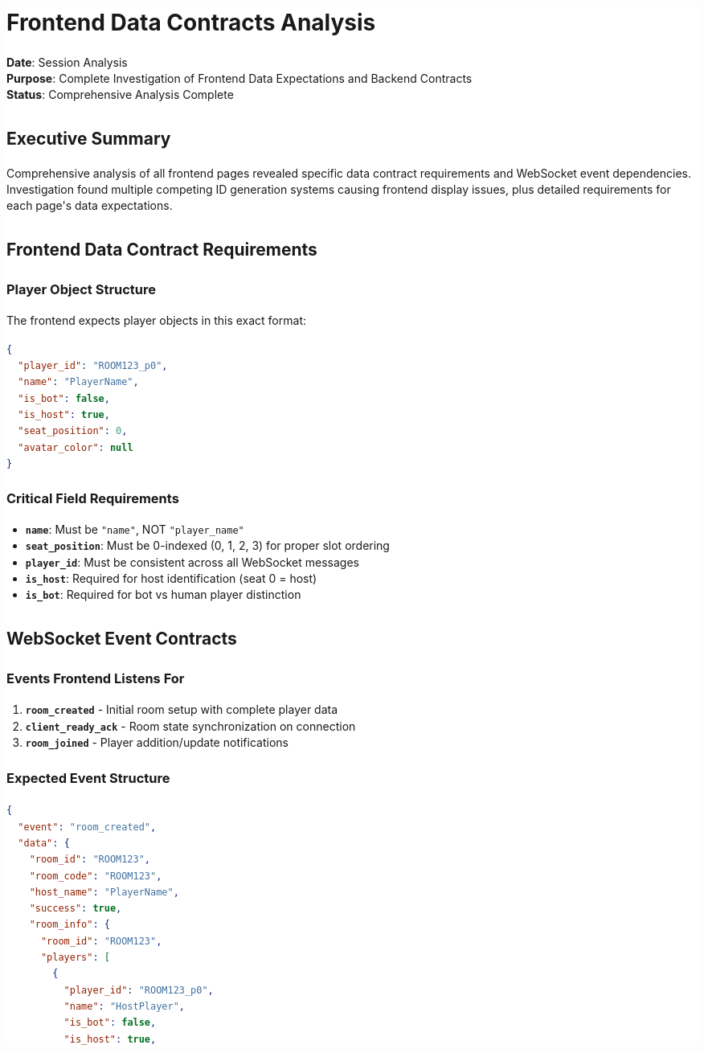 # Frontend Data Contracts Analysis

**Date**: Session Analysis  
**Purpose**: Complete Investigation of Frontend Data Expectations and Backend Contracts  
**Status**: Comprehensive Analysis Complete  

## Executive Summary

Comprehensive analysis of all frontend pages revealed specific data contract requirements and WebSocket event dependencies. Investigation found multiple competing ID generation systems causing frontend display issues, plus detailed requirements for each page's data expectations.

## Frontend Data Contract Requirements

### Player Object Structure

The frontend expects player objects in this exact format:

```json
{
  "player_id": "ROOM123_p0",
  "name": "PlayerName",
  "is_bot": false,
  "is_host": true,
  "seat_position": 0,
  "avatar_color": null
}
```

### Critical Field Requirements

- **`name`**: Must be `"name"`, NOT `"player_name"`
- **`seat_position`**: Must be 0-indexed (0, 1, 2, 3) for proper slot ordering
- **`player_id`**: Must be consistent across all WebSocket messages
- **`is_host`**: Required for host identification (seat 0 = host)
- **`is_bot`**: Required for bot vs human player distinction

## WebSocket Event Contracts

### Events Frontend Listens For

1. **`room_created`** - Initial room setup with complete player data
2. **`client_ready_ack`** - Room state synchronization on connection
3. **`room_joined`** - Player addition/update notifications

### Expected Event Structure

```json
{
  "event": "room_created",
  "data": {
    "room_id": "ROOM123",
    "room_code": "ROOM123", 
    "host_name": "PlayerName",
    "success": true,
    "room_info": {
      "room_id": "ROOM123",
      "players": [
        {
          "player_id": "ROOM123_p0",
          "name": "HostPlayer",
          "is_bot": false,
          "is_host": true,
```